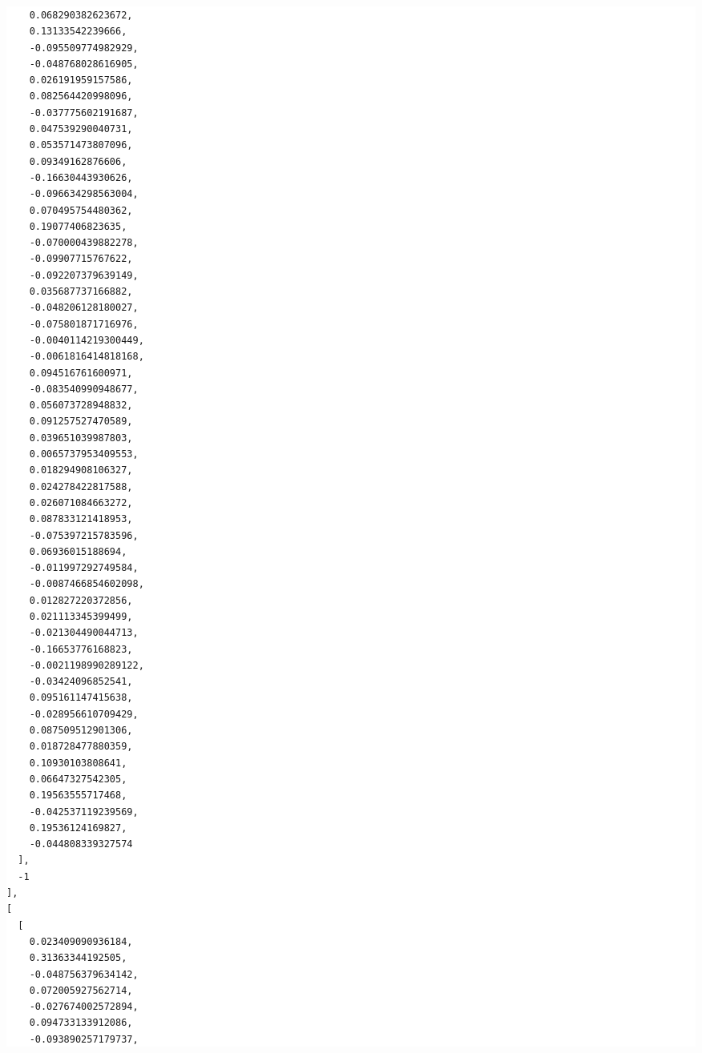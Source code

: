        0.068290382623672,
        0.13133542239666,
        -0.095509774982929,
        -0.048768028616905,
        0.026191959157586,
        0.082564420998096,
        -0.037775602191687,
        0.047539290040731,
        0.053571473807096,
        0.09349162876606,
        -0.16630443930626,
        -0.096634298563004,
        0.070495754480362,
        0.19077406823635,
        -0.070000439882278,
        -0.09907715767622,
        -0.092207379639149,
        0.035687737166882,
        -0.048206128180027,
        -0.075801871716976,
        -0.0040114219300449,
        -0.0061816414818168,
        0.094516761600971,
        -0.083540990948677,
        0.056073728948832,
        0.091257527470589,
        0.039651039987803,
        0.0065737953409553,
        0.018294908106327,
        0.024278422817588,
        0.026071084663272,
        0.087833121418953,
        -0.075397215783596,
        0.06936015188694,
        -0.011997292749584,
        -0.0087466854602098,
        0.012827220372856,
        0.021113345399499,
        -0.021304490044713,
        -0.16653776168823,
        -0.0021198990289122,
        -0.03424096852541,
        0.095161147415638,
        -0.028956610709429,
        0.087509512901306,
        0.018728477880359,
        0.10930103808641,
        0.06647327542305,
        0.19563555717468,
        -0.042537119239569,
        0.19536124169827,
        -0.044808339327574
      ],
      -1
    ],
    [
      [
        0.023409090936184,
        0.31363344192505,
        -0.048756379634142,
        0.072005927562714,
        -0.027674002572894,
        0.094733133912086,
        -0.093890257179737,
